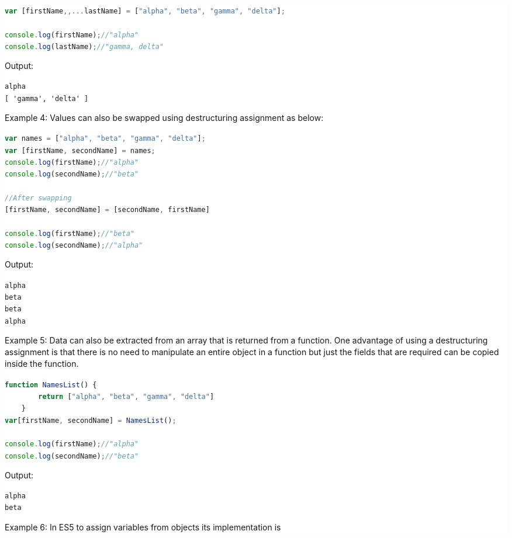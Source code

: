 ```js
var [firstName,,...lastName] = ["alpha", "beta", "gamma", "delta"];
         
console.log(firstName);//"alpha"
console.log(lastName);//"gamma, delta"
```


Output:
```
alpha
[ 'gamma', 'delta' ]
```

Example 4: Values can also be swapped using destructuring assignment as below:

```js
var names = ["alpha", "beta", "gamma", "delta"];
var [firstName, secondName] = names;
console.log(firstName);//"alpha"
console.log(secondName);//"beta"
 
//After swapping
[firstName, secondName] = [secondName, firstName]
     
console.log(firstName);//"beta"
console.log(secondName);//"alpha"
```

Output:
```
alpha
beta
beta
alpha
```

Example 5: Data can also be extracted from an array that is returned from a function. One advantage of using a destructuring assignment is that there is no need to manipulate an entire object in a function but just the fields that are required can be copied inside the function.

```js
function NamesList() {
        return ["alpha", "beta", "gamma", "delta"]
    }
var[firstName, secondName] = NamesList();
 
console.log(firstName);//"alpha"
console.log(secondName);//"beta"
```

Output:
```
alpha
beta
```

Example 6: In ES5 to assign variables from objects its implementation is
